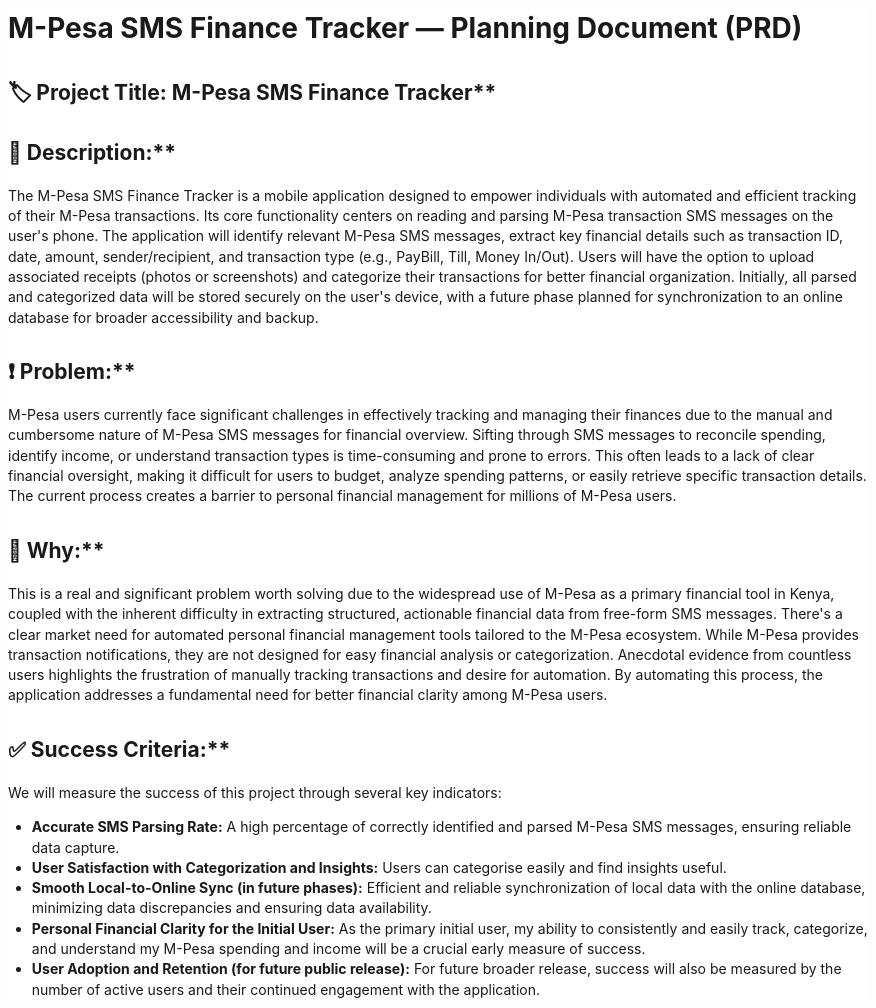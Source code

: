 # M-Pesa SMS Finance Tracker — Planning Document (PRD)

## 🏷️ Project Title: M-Pesa SMS Finance Tracker**

## 📝 Description:**

The M-Pesa SMS Finance Tracker is a mobile application designed to empower individuals with automated and efficient tracking of their M-Pesa transactions. Its core functionality centers on reading and parsing M-Pesa transaction SMS messages on the user's phone. The application will identify relevant M-Pesa SMS messages, extract key financial details such as transaction ID, date, amount, sender/recipient, and transaction type (e.g., PayBill, Till, Money In/Out). Users will have the option to upload associated receipts (photos or screenshots) and categorize their transactions for better financial organization. Initially, all parsed and categorized data will be stored securely on the user's device, with a future phase planned for synchronization to an online database for broader accessibility and backup.

## ❗ Problem:**

M-Pesa users currently face significant challenges in effectively tracking and managing their finances due to the manual and cumbersome nature of M-Pesa SMS messages for financial overview. Sifting through SMS messages to reconcile spending, identify income, or understand transaction types is time-consuming and prone to errors. This often leads to a lack of clear financial oversight, making it difficult for users to budget, analyze spending patterns, or easily retrieve specific transaction details. The current process creates a barrier to personal financial management for millions of M-Pesa users.

## 🤔 Why:**

This is a real and significant problem worth solving due to the widespread use of M-Pesa as a primary financial tool in Kenya, coupled with the inherent difficulty in extracting structured, actionable financial data from free-form SMS messages. There's a clear market need for automated personal financial management tools tailored to the M-Pesa ecosystem. While M-Pesa provides transaction notifications, they are not designed for easy financial analysis or categorization. Anecdotal evidence from countless users highlights the frustration of manually tracking transactions and desire for automation. By automating this process, the application addresses a fundamental need for better financial clarity among M-Pesa users.

## ✅ Success Criteria:**

We will measure the success of this project through several key indicators:

* **Accurate SMS Parsing Rate:** A high percentage of correctly identified and parsed M-Pesa SMS messages, ensuring reliable data capture.  
* **User Satisfaction with Categorization and Insights:** Users can categorise easily and find insights useful.  
* **Smooth Local-to-Online Sync (in future phases):** Efficient and reliable synchronization of local data with the online database, minimizing data discrepancies and ensuring data availability.  
* **Personal Financial Clarity for the Initial User:** As the primary initial user, my ability to consistently and easily track, categorize, and understand my M-Pesa spending and income will be a crucial early measure of success.  
* **User Adoption and Retention (for future public release):** For future broader release, success will also be measured by the number of active users and their continued engagement with the application.
